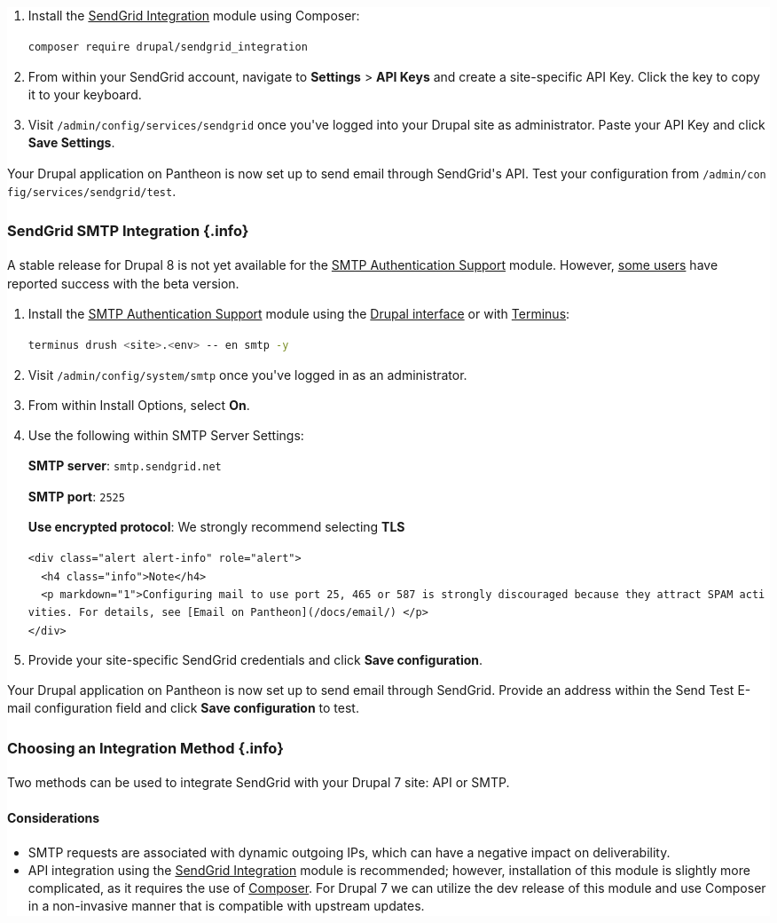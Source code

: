 1.  Install the [SendGrid Integration](https://www.drupal.org/project/sendgrid_integration) module using Composer:

     ```bash
    composer require drupal/sendgrid_integration
     ```

2.  From within your SendGrid account, navigate to **Settings** > **API Keys** and create a site-specific API Key. Click the key to copy it to your keyboard.

3.  Visit `/admin/config/services/sendgrid` once you've logged into your Drupal site as administrator. Paste your API Key and click **Save Settings**.

Your Drupal application on Pantheon is now set up to send email through SendGrid's API. Test your configuration from `/admin/config/services/sendgrid/test`.

### SendGrid SMTP Integration {.info}
A stable release for Drupal 8 is not yet available for the [SMTP Authentication Support](https://www.drupal.org/project/smtp) module. However, [some users](https://groups.google.com/a/pantheon.io/forum/#!topic/power-users/HxvK7T0MPEM) have reported success with the beta version.

1.  Install the [SMTP Authentication Support](https://www.drupal.org/project/smtp) module using the [Drupal interface](https://drupal.org/documentation/install/modules-themes) or with [Terminus](/docs/terminus):

     ```bash
     terminus drush <site>.<env> -- en smtp -y
     ```
2.  Visit `/admin/config/system/smtp` once you've logged in as an administrator.
3.  From within Install Options, select **On**.
4.  Use the following within SMTP Server Settings:

    **SMTP server**: `smtp.sendgrid.net`

    **SMTP port**: `2525`

    **Use encrypted protocol**: We strongly recommend selecting **TLS**

        <div class="alert alert-info" role="alert">
          <h4 class="info">Note</h4>
          <p markdown="1">Configuring mail to use port 25, 465 or 587 is strongly discouraged because they attract SPAM activities. For details, see [Email on Pantheon](/docs/email/) </p>
        </div>

5.  Provide your site-specific SendGrid credentials and click **Save configuration**.

Your Drupal application on Pantheon is now set up to send email through SendGrid. Provide an address within the Send Test E-mail configuration field and click **Save configuration** to test.
  </div>

  <div role="tabpanel" class="tab-pane" id="tab-3-anchor" markdown="1">

### Choosing an Integration Method {.info}
Two methods can be used to integrate SendGrid with your Drupal 7 site: API or SMTP.

#### Considerations
- SMTP requests are associated with dynamic outgoing IPs, which can have a negative impact on deliverability.
- API integration using the [SendGrid Integration](https://www.drupal.org/project/sendgrid_integration) module is recommended; however, installation of this module is slightly more complicated, as it requires the use of [Composer](/docs/composer/). For Drupal 7 we can utilize the dev release of this module and use Composer in a non-invasive manner that is compatible with upstream updates.
